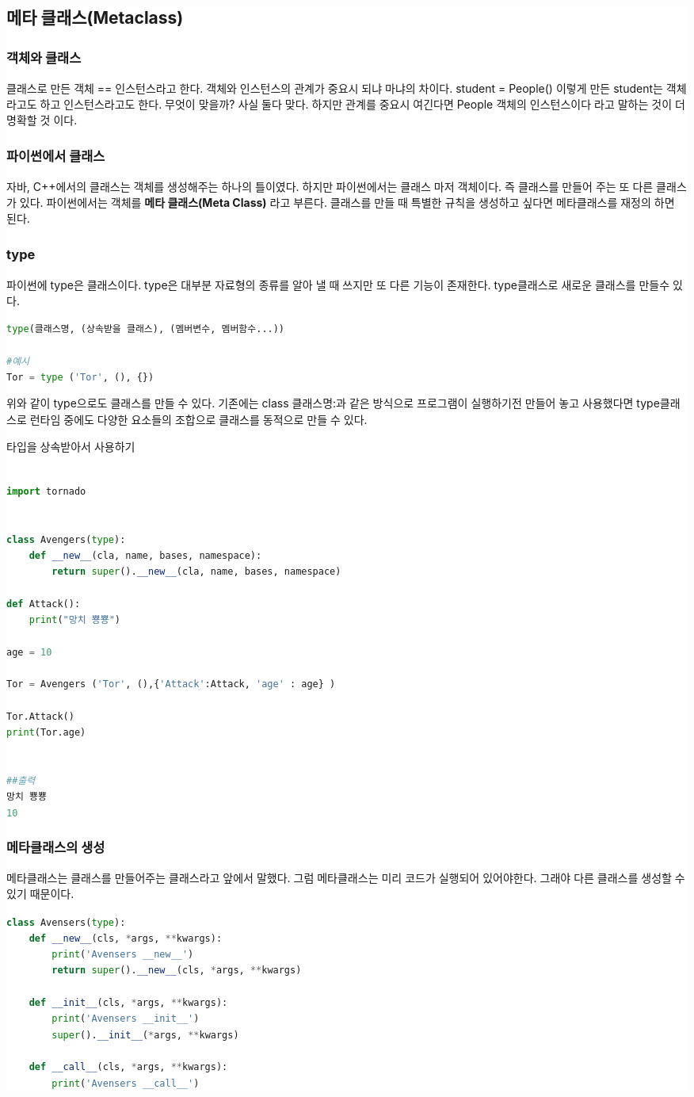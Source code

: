 



## 메타 클래스(Metaclass)

### 객체와 클래스
클래스로 만든 객체 == 인스턴스라고 한다. 객체와 인스턴스의 관계가 중요시 되냐 마냐의 차이다. student = People() 이렇게 만든 student는 객체라고도 하고 인스턴스라고도 한다. 무엇이 맞을까? 사실 둘다 맞다. 하지만 관계를 중요시 여긴다면 People 객체의 인스턴스이다 라고 말하는 것이 더 명확할 것 이다. 

### 파이썬에서 클래스
자바, C++에서의 클래스는 객체를 생성해주는 하나의 틀이였다. 하지만 파이썬에서는 클래스 마저 객체이다. 즉 클래스를 만들어 주는 또 다른 클래스가 있다. 파이썬에서는 객체를 **메타 클래스(Meta Class)** 라고 부른다. 클래스를 만들 때 특별한 규칙을 생성하고 싶다면 메타클래스를 재정의 하면 된다.

### type
파이썬에 type은 클래스이다. type은 대부분 자료형의 종류를 알아 낼 때 쓰지만 또 다른 기능이 존재한다. type클래스로 새로운 클래스를 만들수 있다. 
```python
type(클래스명, (상속받을 클래스), (멤버변수, 멤버함수...))

#예시
Tor = type ('Tor', (), {})
```
위와 같이 type으로도 클래스를 만들 수 있다. 기존에는 class 클래스명:과 같은 방식으로 프로그램이 실행하기전 만들어 놓고 사용했다면 type클래스로 런타임 중에도 다양한 요소들의 조합으로 클래스를 동적으로 만들 수 있다.

타입을 상속받아서 사용하기
```python

import tornado


class Avengers(type):
    def __new__(cla, name, bases, namespace):
        return super().__new__(cla, name, bases, namespace)

def Attack():
    print("망치 뿅뿅")

age = 10

Tor = Avengers ('Tor', (),{'Attack':Attack, 'age' : age} )

Tor.Attack()
print(Tor.age)


##출력
망치 뿅뿅
10
```
### 메타클래스의 생성
메타클래스는 클래스를 만들어주는 클래스라고 앞에서 말했다. 그럼 메타클래스는 미리 코드가 실행되어 있어야한다. 그래야 다른 클래스를 생성할 수 있기 때문이다.
```python
class Avensers(type):
    def __new__(cls, *args, **kwargs):
        print('Avensers __new__')
        return super().__new__(cls, *args, **kwargs)

    def __init__(cls, *args, **kwargs):
        print('Avensers __init__')
        super().__init__(*args, **kwargs)

    def __call__(cls, *args, **kwargs):
        print('Avensers __call__')
```